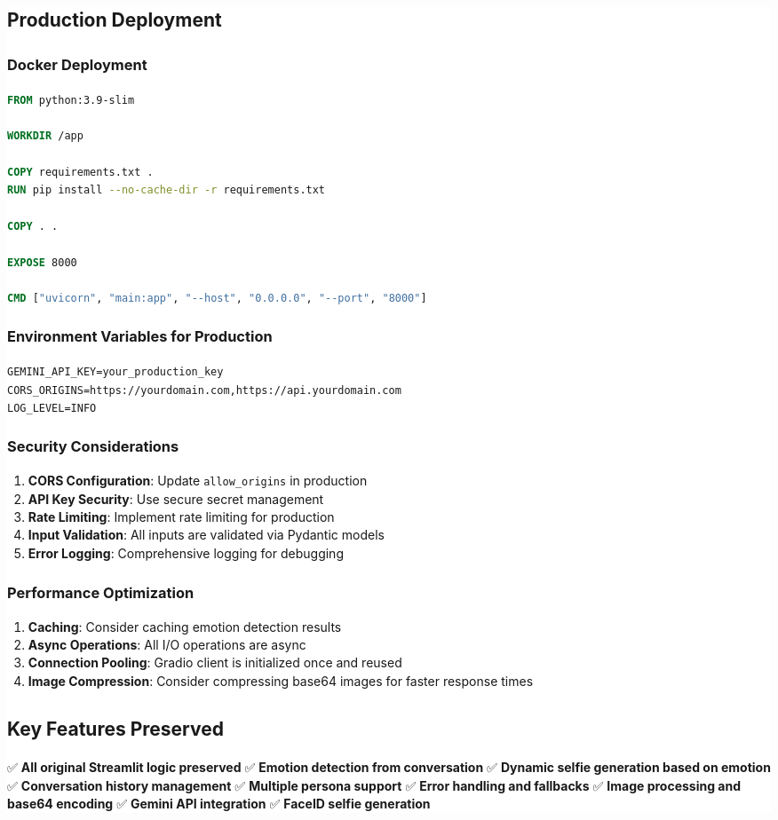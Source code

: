## Production Deployment

### Docker Deployment
```dockerfile
FROM python:3.9-slim

WORKDIR /app

COPY requirements.txt .
RUN pip install --no-cache-dir -r requirements.txt

COPY . .

EXPOSE 8000

CMD ["uvicorn", "main:app", "--host", "0.0.0.0", "--port", "8000"]
```

### Environment Variables for Production
```env
GEMINI_API_KEY=your_production_key
CORS_ORIGINS=https://yourdomain.com,https://api.yourdomain.com
LOG_LEVEL=INFO
```

### Security Considerations

1. **CORS Configuration**: Update `allow_origins` in production
2. **API Key Security**: Use secure secret management
3. **Rate Limiting**: Implement rate limiting for production
4. **Input Validation**: All inputs are validated via Pydantic models
5. **Error Logging**: Comprehensive logging for debugging

### Performance Optimization

1. **Caching**: Consider caching emotion detection results
2. **Async Operations**: All I/O operations are async
3. **Connection Pooling**: Gradio client is initialized once and reused
4. **Image Compression**: Consider compressing base64 images for faster response times

## Key Features Preserved

✅ **All original Streamlit logic preserved**
✅ **Emotion detection from conversation**
✅ **Dynamic selfie generation based on emotion**
✅ **Conversation history management**
✅ **Multiple persona support**
✅ **Error handling and fallbacks**
✅ **Image processing and base64 encoding**
✅ **Gemini API integration**
✅ **FaceID selfie generation**
